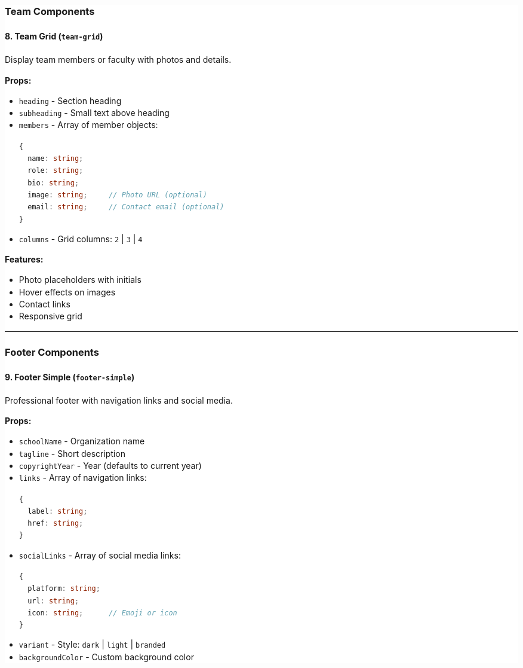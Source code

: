 
### Team Components

#### 8. **Team Grid** (`team-grid`)
Display team members or faculty with photos and details.

**Props:**
- `heading` - Section heading
- `subheading` - Small text above heading
- `members` - Array of member objects:
  ```typescript
  {
    name: string;
    role: string;
    bio: string;
    image: string;     // Photo URL (optional)
    email: string;     // Contact email (optional)
  }
  ```
- `columns` - Grid columns: `2` | `3` | `4`

**Features:**
- Photo placeholders with initials
- Hover effects on images
- Contact links
- Responsive grid

---

### Footer Components

#### 9. **Footer Simple** (`footer-simple`)
Professional footer with navigation links and social media.

**Props:**
- `schoolName` - Organization name
- `tagline` - Short description
- `copyrightYear` - Year (defaults to current year)
- `links` - Array of navigation links:
  ```typescript
  {
    label: string;
    href: string;
  }
  ```
- `socialLinks` - Array of social media links:
  ```typescript
  {
    platform: string;
    url: string;
    icon: string;      // Emoji or icon
  }
  ```
- `variant` - Style: `dark` | `light` | `branded`
- `backgroundColor` - Custom background color
